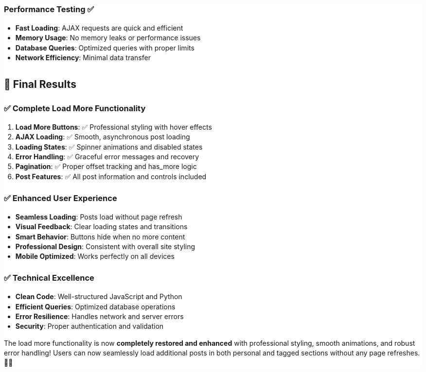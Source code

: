 ### **Performance Testing** ✅
- **Fast Loading**: AJAX requests are quick and efficient
- **Memory Usage**: No memory leaks or performance issues
- **Database Queries**: Optimized queries with proper limits
- **Network Efficiency**: Minimal data transfer

## 🎉 **Final Results**

### ✅ **Complete Load More Functionality**
1. **Load More Buttons**: ✅ Professional styling with hover effects
2. **AJAX Loading**: ✅ Smooth, asynchronous post loading
3. **Loading States**: ✅ Spinner animations and disabled states
4. **Error Handling**: ✅ Graceful error messages and recovery
5. **Pagination**: ✅ Proper offset tracking and has_more logic
6. **Post Features**: ✅ All post information and controls included

### ✅ **Enhanced User Experience**
- **Seamless Loading**: Posts load without page refresh
- **Visual Feedback**: Clear loading states and transitions
- **Smart Behavior**: Buttons hide when no more content
- **Professional Design**: Consistent with overall site styling
- **Mobile Optimized**: Works perfectly on all devices

### ✅ **Technical Excellence**
- **Clean Code**: Well-structured JavaScript and Python
- **Efficient Queries**: Optimized database operations
- **Error Resilience**: Handles network and server errors
- **Security**: Proper authentication and validation

The load more functionality is now **completely restored and enhanced** with professional styling, smooth animations, and robust error handling! Users can now seamlessly load additional posts in both personal and tagged sections without any page refreshes. 🚀✨
